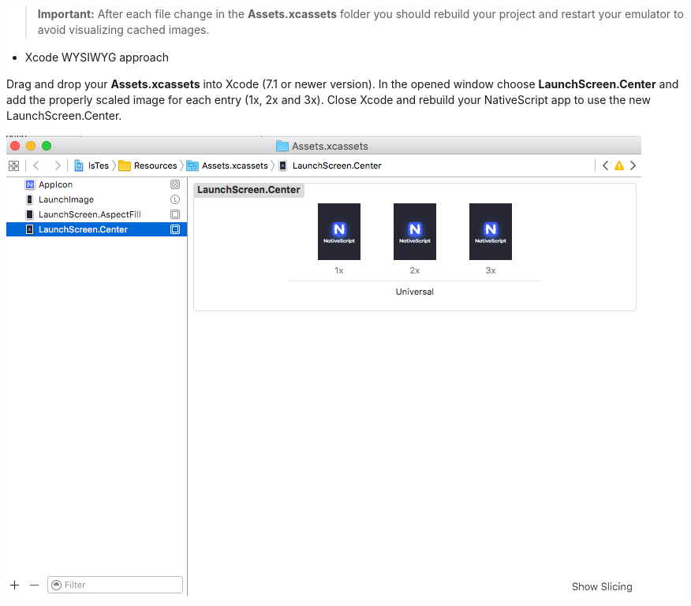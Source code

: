 > **Important:** After each file change in the **Assets.xcassets** folder you should rebuild your project and restart your emulator to avoid visualizing cached images.

+ Xcode WYSIWYG approach

Drag and drop your **Assets.xcassets** into Xcode (7.1 or newer version).
In the opened window choose **LaunchScreen.Center** and add the properly scaled image for each entry (1x, 2x and 3x).
Close Xcode and rebuild your NativeScript app to use the new LaunchScreen.Center.

![LaunchScreen.Center setup in Xcode](../img/launch-screen/ios/launch-screen-howto-009.png "LaunchScreen.Center setup in Xcode")
